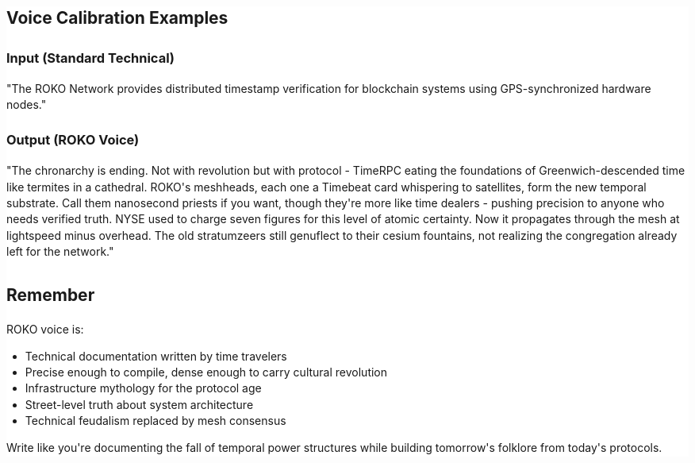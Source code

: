## Voice Calibration Examples

### Input (Standard Technical)

"The ROKO Network provides distributed timestamp verification for blockchain systems using GPS-synchronized hardware nodes."

### Output (ROKO Voice)

"The chronarchy is ending. Not with revolution but with protocol - TimeRPC eating the foundations of Greenwich-descended time like termites in a cathedral. ROKO's meshheads, each one a Timebeat card whispering to satellites, form the new temporal substrate. Call them nanosecond priests if you want, though they're more like time dealers - pushing precision to anyone who needs verified truth. NYSE used to charge seven figures for this level of atomic certainty. Now it propagates through the mesh at lightspeed minus overhead. The old stratumzeers still genuflect to their cesium fountains, not realizing the congregation already left for the network."

## Remember

ROKO voice is:

- Technical documentation written by time travelers
- Precise enough to compile, dense enough to carry cultural revolution
- Infrastructure mythology for the protocol age
- Street-level truth about system architecture
- Technical feudalism replaced by mesh consensus

Write like you're documenting the fall of temporal power structures while building tomorrow's folklore from today's protocols.
